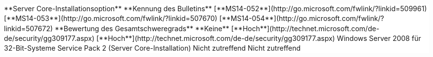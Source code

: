 </td>
</tr>
<tr>
<td style="border:1px solid black;" colspan="4">
**Server Core-Installationsoption**

</td>
</tr>
<tr>
<td style="border:1px solid black;">
**Kennung des Bulletins**

</td>
<td style="border:1px solid black;">
[**MS14-052**](http://go.microsoft.com/fwlink/?linkid=509961)

</td>
<td style="border:1px solid black;">
[**MS14-053**](http://go.microsoft.com/fwlink/?linkid=507670)

</td>
<td style="border:1px solid black;">
[**MS14-054**](http://go.microsoft.com/fwlink/?linkid=507672)

</td>
</tr>
<tr>
<td style="border:1px solid black;">
**Bewertung des Gesamtschweregrads**

</td>
<td style="border:1px solid black;">
**Keine**

</td>
<td style="border:1px solid black;">
[**Hoch**](http://technet.microsoft.com/de-de/security/gg309177.aspx)

</td>
<td style="border:1px solid black;">
[**Hoch**](http://technet.microsoft.com/de-de/security/gg309177.aspx)

</td>
</tr>
<tr>
<td style="border:1px solid black;">
Windows Server 2008 für 32-Bit-Systeme Service Pack 2 (Server Core-Installation)

</td>
<td style="border:1px solid black;">
Nicht zutreffend

</td>
<td style="border:1px solid black;">
Nicht zutreffend
